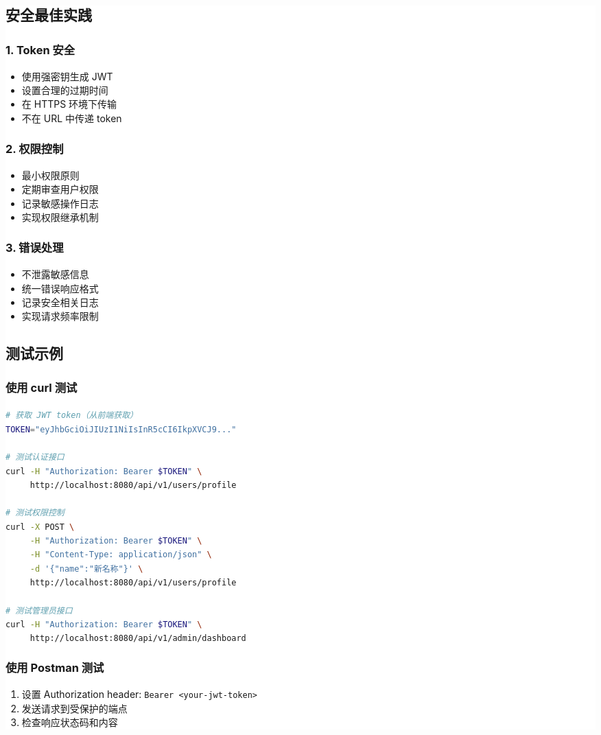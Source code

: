 ## 安全最佳实践

### 1. Token 安全

- 使用强密钥生成 JWT
- 设置合理的过期时间
- 在 HTTPS 环境下传输
- 不在 URL 中传递 token

### 2. 权限控制

- 最小权限原则
- 定期审查用户权限
- 记录敏感操作日志
- 实现权限继承机制

### 3. 错误处理

- 不泄露敏感信息
- 统一错误响应格式
- 记录安全相关日志
- 实现请求频率限制

## 测试示例

### 使用 curl 测试

```bash
# 获取 JWT token（从前端获取）
TOKEN="eyJhbGciOiJIUzI1NiIsInR5cCI6IkpXVCJ9..."

# 测试认证接口
curl -H "Authorization: Bearer $TOKEN" \
     http://localhost:8080/api/v1/users/profile

# 测试权限控制
curl -X POST \
     -H "Authorization: Bearer $TOKEN" \
     -H "Content-Type: application/json" \
     -d '{"name":"新名称"}' \
     http://localhost:8080/api/v1/users/profile

# 测试管理员接口
curl -H "Authorization: Bearer $TOKEN" \
     http://localhost:8080/api/v1/admin/dashboard
```

### 使用 Postman 测试

1. 设置 Authorization header: `Bearer <your-jwt-token>`
2. 发送请求到受保护的端点
3. 检查响应状态码和内容
